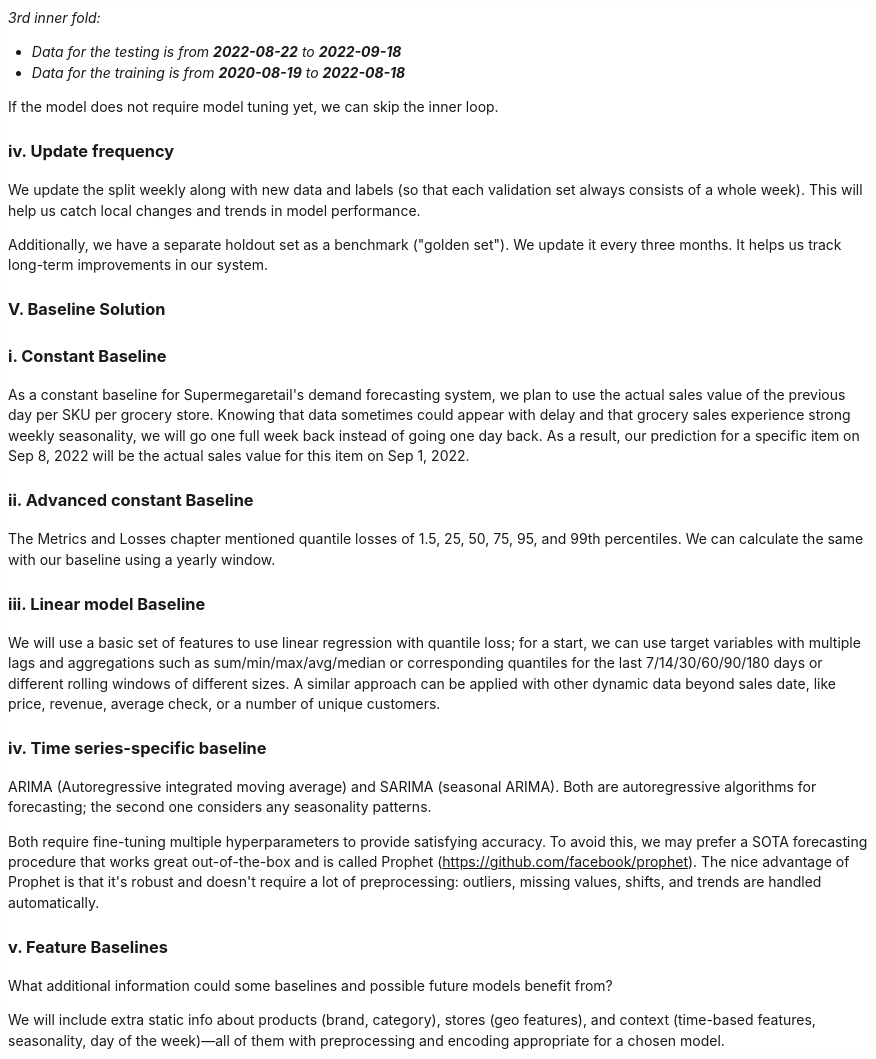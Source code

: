 *3rd inner fold:*

- *Data for the testing is from **2022-08-22** to **2022-09-18***
- *Data for the training is from **2020-08-19** to **2022-08-18***

If the model does not require model tuning yet, we can skip the inner loop.


### **iv. Update frequency**

We update the split weekly along with new data and labels (so that each validation set always consists of a whole week). This will help us catch local changes and trends in model performance.

Additionally, we have a separate holdout set as a benchmark ("golden set"). We update it every three months. It helps us track long-term improvements in our system.

### **V. Baseline Solution**

### **i. Constant Baseline**

As a constant baseline for Supermegaretail's demand forecasting system, we plan to use the actual sales value of the previous day per SKU per grocery store. Knowing that data sometimes could appear with delay and that grocery sales experience strong weekly seasonality, we will go one full week back instead of going one day back. As a result, our prediction for a specific item on Sep 8, 2022 will be the actual sales value for this item on Sep 1, 2022.

### **ii. Advanced constant Baseline**

The Metrics and Losses chapter mentioned quantile losses of 1.5, 25, 50, 75, 95, and 99th percentiles. We can calculate the same with our baseline using a yearly window.

### **iii. Linear model Baseline**

We will use a basic set of features to use linear regression with quantile loss; for a start, we can use target variables with multiple lags and aggregations such as sum/min/max/avg/median or corresponding quantiles for the last 7/14/30/60/90/180 days or different rolling windows of different sizes. A similar approach can be applied with other dynamic data beyond sales date, like price, revenue, average check, or a number of unique customers.


### **iv. Time series-specific baseline**

ARIMA (Autoregressive integrated moving average) and SARIMA (seasonal ARIMA). Both are autoregressive algorithms for forecasting; the second one considers any seasonality patterns.

Both require fine-tuning multiple hyperparameters to provide satisfying accuracy. To avoid this, we may prefer a SOTA forecasting procedure that works great out-of-the-box and is called Prophet (https://github.com/facebook/prophet). The nice advantage of Prophet is that it's robust and doesn't require a lot of preprocessing: outliers, missing values, shifts, and trends are handled automatically.

### **v. Feature Baselines**

What additional information could some baselines and possible future models benefit from?

We will include extra static info about products (brand, category), stores (geo features), and context (time-based features, seasonality, day of the week)—all of them with preprocessing and encoding appropriate for a chosen model.

